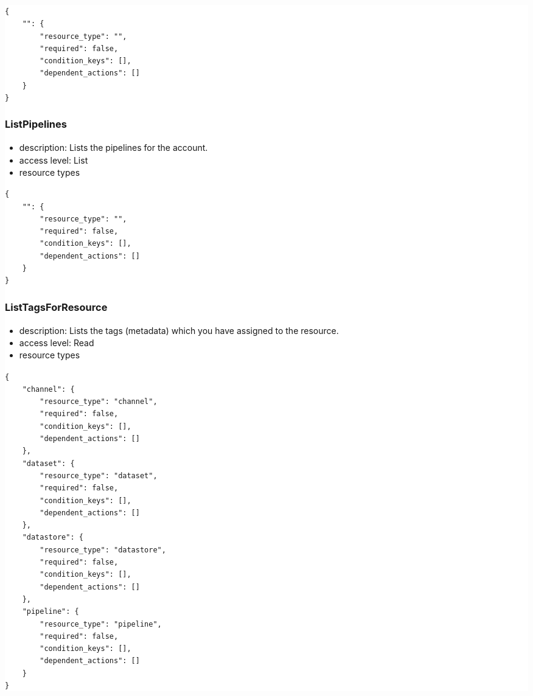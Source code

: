 ```
{
    "": {
        "resource_type": "",
        "required": false,
        "condition_keys": [],
        "dependent_actions": []
    }
}
```

### ListPipelines

- description: Lists the pipelines for the account.
- access level: List
- resource types

```
{
    "": {
        "resource_type": "",
        "required": false,
        "condition_keys": [],
        "dependent_actions": []
    }
}
```

### ListTagsForResource

- description: Lists the tags (metadata) which you have assigned to the resource.
- access level: Read
- resource types

```
{
    "channel": {
        "resource_type": "channel",
        "required": false,
        "condition_keys": [],
        "dependent_actions": []
    },
    "dataset": {
        "resource_type": "dataset",
        "required": false,
        "condition_keys": [],
        "dependent_actions": []
    },
    "datastore": {
        "resource_type": "datastore",
        "required": false,
        "condition_keys": [],
        "dependent_actions": []
    },
    "pipeline": {
        "resource_type": "pipeline",
        "required": false,
        "condition_keys": [],
        "dependent_actions": []
    }
}
```
